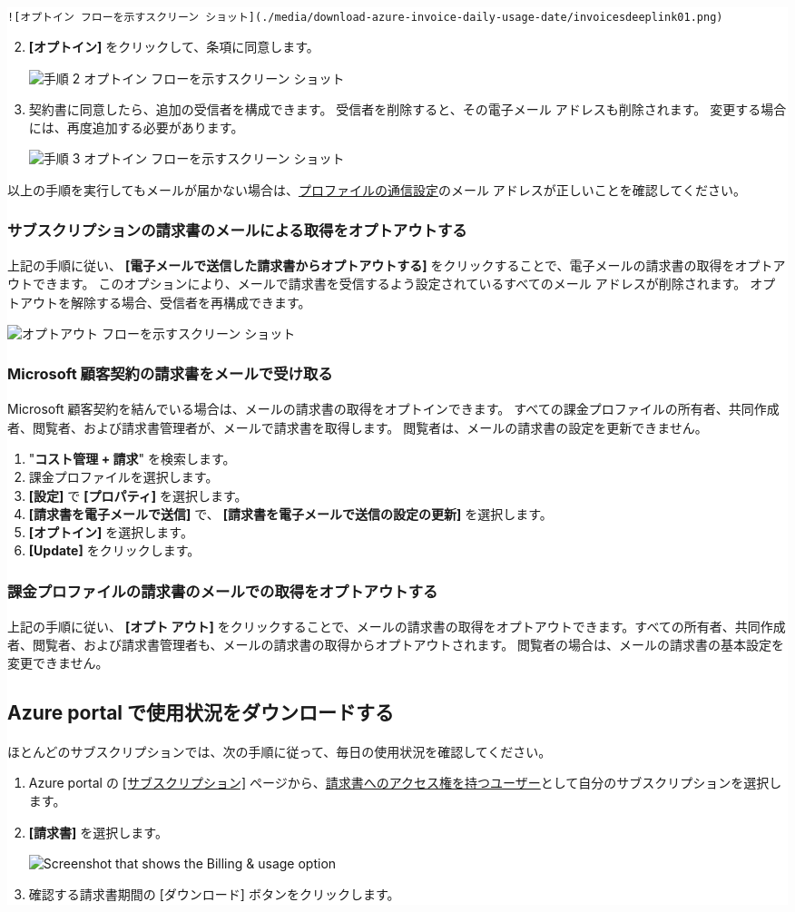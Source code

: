     ![オプトイン フローを示すスクリーン ショット](./media/download-azure-invoice-daily-usage-date/invoicesdeeplink01.png)

2. **[オプトイン]** をクリックして、条項に同意します。

    ![手順 2 オプトイン フローを示すスクリーン ショット](./media/download-azure-invoice-daily-usage-date/invoicearticlestep02.png)

3. 契約書に同意したら、追加の受信者を構成できます。 受信者を削除すると、その電子メール アドレスも削除されます。 変更する場合には、再度追加する必要があります。

    ![手順 3 オプトイン フローを示すスクリーン ショット](./media/download-azure-invoice-daily-usage-date/invoicearticlestep03.png)

以上の手順を実行してもメールが届かない場合は、[プロファイルの通信設定](https://account.windowsazure.com/profile)のメール アドレスが正しいことを確認してください。

### <a name="opt-out-of-getting-your-subscriptions-invoices-in-email"></a>サブスクリプションの請求書のメールによる取得をオプトアウトする

上記の手順に従い、 **[電子メールで送信した請求書からオプトアウトする]** をクリックすることで、電子メールの請求書の取得をオプトアウトできます。 このオプションにより、メールで請求書を受信するよう設定されているすべてのメール アドレスが削除されます。 オプトアウトを解除する場合、受信者を再構成できます。

 ![オプトアウト フローを示すスクリーン ショット](./media/download-azure-invoice-daily-usage-date/invoicearticlestep04.png)

### <a name="get-your-microsoft-customer-agreement-invoices-in-email"></a>Microsoft 顧客契約の請求書をメールで受け取る

Microsoft 顧客契約を結んでいる場合は、メールの請求書の取得をオプトインできます。 すべての課金プロファイルの所有者、共同作成者、閲覧者、および請求書管理者が、メールで請求書を取得します。 閲覧者は、メールの請求書の設定を更新できません。

1. "**コスト管理 + 請求**" を検索します。
1. 課金プロファイルを選択します。
1. **[設定]** で **[プロパティ]** を選択します。
1. **[請求書を電子メールで送信]** で、 **[請求書を電子メールで送信の設定の更新]** を選択します。
1. **[オプトイン]** を選択します。
1. **[Update]** をクリックします。

### <a name="opt-out-of-getting-your-billing-profile-invoices-in-email"></a>課金プロファイルの請求書のメールでの取得をオプトアウトする

上記の手順に従い、 **[オプト アウト]** をクリックすることで、メールの請求書の取得をオプトアウトできます。すべての所有者、共同作成者、閲覧者、および請求書管理者も、メールの請求書の取得からオプトアウトされます。 閲覧者の場合は、メールの請求書の基本設定を変更できません。

## <a name="download-usage-in-azure-portal"></a>Azure portal で使用状況をダウンロードする

 ほとんどのサブスクリプションでは、次の手順に従って、毎日の使用状況を確認してください。

1. Azure portal の [[サブスクリプション]](https://portal.azure.com/#blade/Microsoft_Azure_Billing/SubscriptionsBlade) ページから、[請求書へのアクセス権を持つユーザー](manage-billing-access.md)として自分のサブスクリプションを選択します。

2. **[請求書]** を選択します。

    ![Screenshot that shows the Billing & usage option](./media/download-azure-invoice-daily-usage-date/billingandusage.png)

3. 確認する請求書期間の [ダウンロード] ボタンをクリックします。
